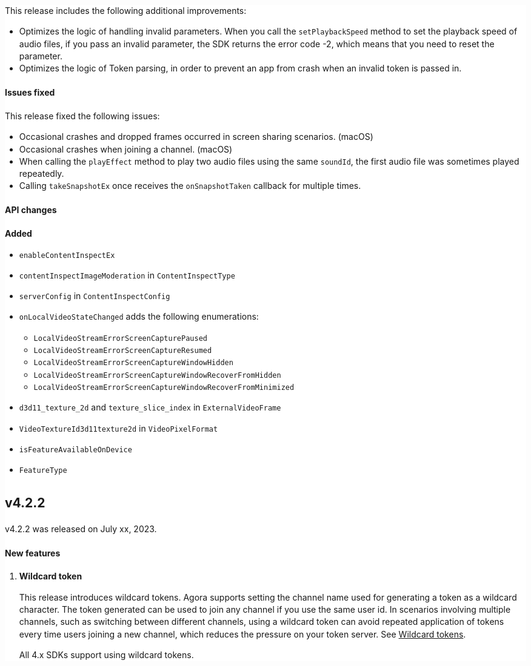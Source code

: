This release includes the following additional improvements:

- Optimizes the logic of handling invalid parameters. When you call the `setPlaybackSpeed` method to set the playback speed of audio files, if you pass an invalid parameter, the SDK returns the error code -2, which means that you need to reset the parameter.
- Optimizes the logic of Token parsing, in order to prevent an app from crash when an invalid token is passed in.

#### Issues fixed

This release fixed the following issues:

- Occasional crashes and dropped frames occurred in screen sharing scenarios. (macOS)
- Occasional crashes when joining a channel. (macOS)
- When calling the `playEffect` method to play two audio files using the same `soundId`, the first audio file was sometimes played repeatedly.
- Calling `takeSnapshotEx` once receives the `onSnapshotTaken` callback for multiple times.

#### API changes

**Added**

- `enableContentInspectEx`
- `contentInspectImageModeration` in `ContentInspectType`
- `serverConfig` in `ContentInspectConfig`
- `onLocalVideoStateChanged` adds the following enumerations:

  - `LocalVideoStreamErrorScreenCapturePaused`
  - `LocalVideoStreamErrorScreenCaptureResumed`
  - `LocalVideoStreamErrorScreenCaptureWindowHidden`
  - `LocalVideoStreamErrorScreenCaptureWindowRecoverFromHidden`
  - `LocalVideoStreamErrorScreenCaptureWindowRecoverFromMinimized`

- `d3d11_texture_2d` and `texture_slice_index` in `ExternalVideoFrame`

- `VideoTextureId3d11texture2d` in `VideoPixelFormat`
- `isFeatureAvailableOnDevice`
- `FeatureType`

## v4.2.2

v4.2.2 was released on July xx, 2023.

#### New features

1. **Wildcard token**

   This release introduces wildcard tokens. Agora supports setting the channel name used for generating a token as a wildcard character. The token generated can be used to join any channel if you use the same user id. In scenarios involving multiple channels, such as switching between different channels, using a wildcard token can avoid repeated application of tokens every time users joining a new channel, which reduces the pressure on your token server. See [Wildcard tokens](https://docportal.shengwang.cn/cn/live-streaming-premium-4.x/wildcard_token?platform=All%20Platforms).

   <div class="alert note">All 4.x SDKs support using wildcard tokens.</div>
